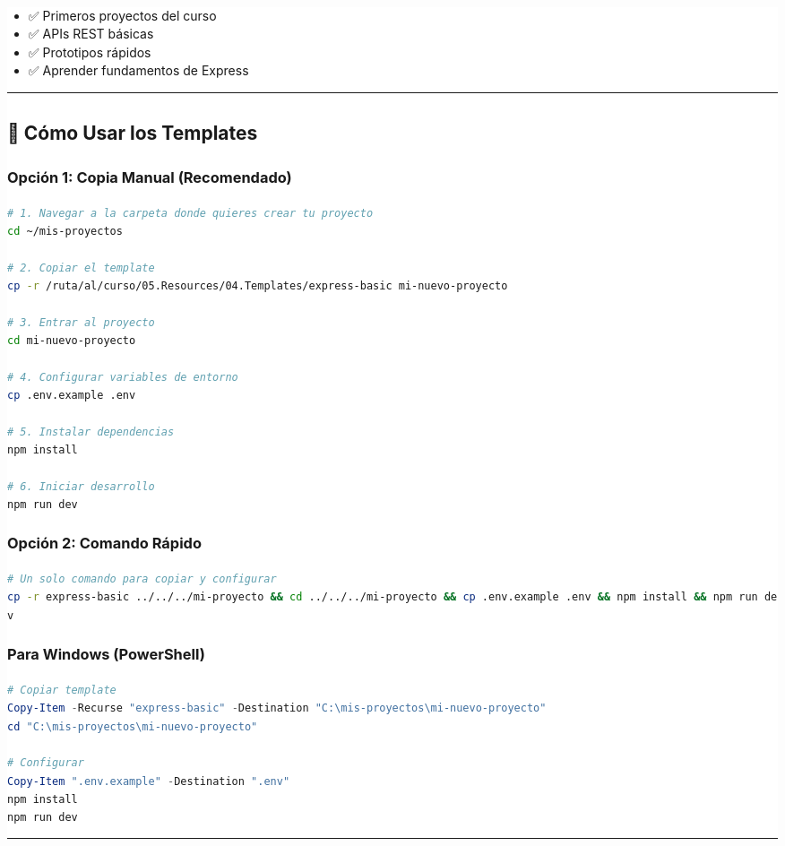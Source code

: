- ✅ Primeros proyectos del curso
- ✅ APIs REST básicas
- ✅ Prototipos rápidos
- ✅ Aprender fundamentos de Express

---

## 🚀 Cómo Usar los Templates

### **Opción 1: Copia Manual (Recomendado)**

```bash
# 1. Navegar a la carpeta donde quieres crear tu proyecto
cd ~/mis-proyectos

# 2. Copiar el template
cp -r /ruta/al/curso/05.Resources/04.Templates/express-basic mi-nuevo-proyecto

# 3. Entrar al proyecto
cd mi-nuevo-proyecto

# 4. Configurar variables de entorno
cp .env.example .env

# 5. Instalar dependencias
npm install

# 6. Iniciar desarrollo
npm run dev
```

### **Opción 2: Comando Rápido**

```bash
# Un solo comando para copiar y configurar
cp -r express-basic ../../../mi-proyecto && cd ../../../mi-proyecto && cp .env.example .env && npm install && npm run dev
```

### **Para Windows (PowerShell)**

```powershell
# Copiar template
Copy-Item -Recurse "express-basic" -Destination "C:\mis-proyectos\mi-nuevo-proyecto"
cd "C:\mis-proyectos\mi-nuevo-proyecto"

# Configurar
Copy-Item ".env.example" -Destination ".env"
npm install
npm run dev
```

---
